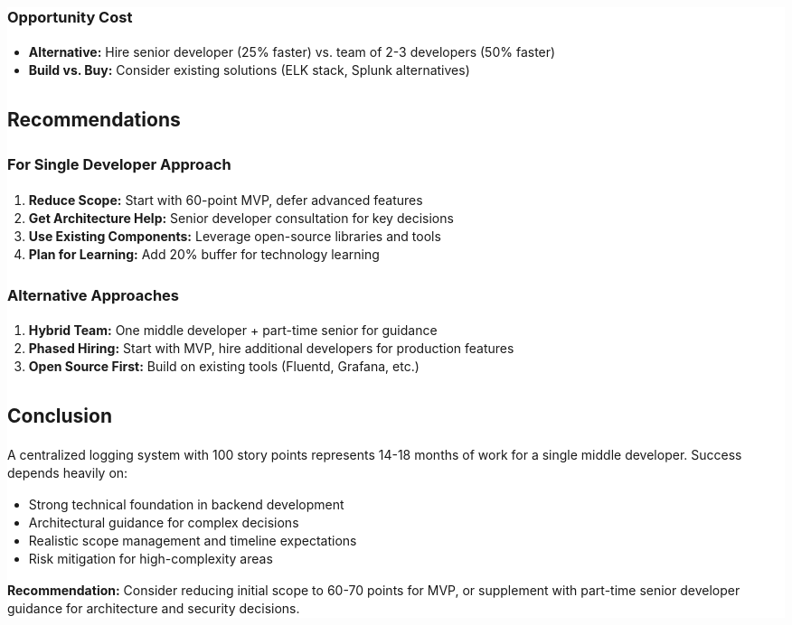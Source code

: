### Opportunity Cost

- **Alternative:** Hire senior developer (25% faster) vs. team of 2-3 developers (50% faster)
- **Build vs. Buy:** Consider existing solutions (ELK stack, Splunk alternatives)

## Recommendations

### For Single Developer Approach

1. **Reduce Scope:** Start with 60-point MVP, defer advanced features
2. **Get Architecture Help:** Senior developer consultation for key decisions
3. **Use Existing Components:** Leverage open-source libraries and tools
4. **Plan for Learning:** Add 20% buffer for technology learning

### Alternative Approaches

1. **Hybrid Team:** One middle developer + part-time senior for guidance
2. **Phased Hiring:** Start with MVP, hire additional developers for production features
3. **Open Source First:** Build on existing tools (Fluentd, Grafana, etc.)

## Conclusion

A centralized logging system with 100 story points represents 14-18 months of work for a single middle developer. Success depends heavily on:

- Strong technical foundation in backend development
- Architectural guidance for complex decisions
- Realistic scope management and timeline expectations
- Risk mitigation for high-complexity areas

**Recommendation:** Consider reducing initial scope to 60-70 points for MVP, or supplement with part-time senior developer guidance for architecture and security decisions.
